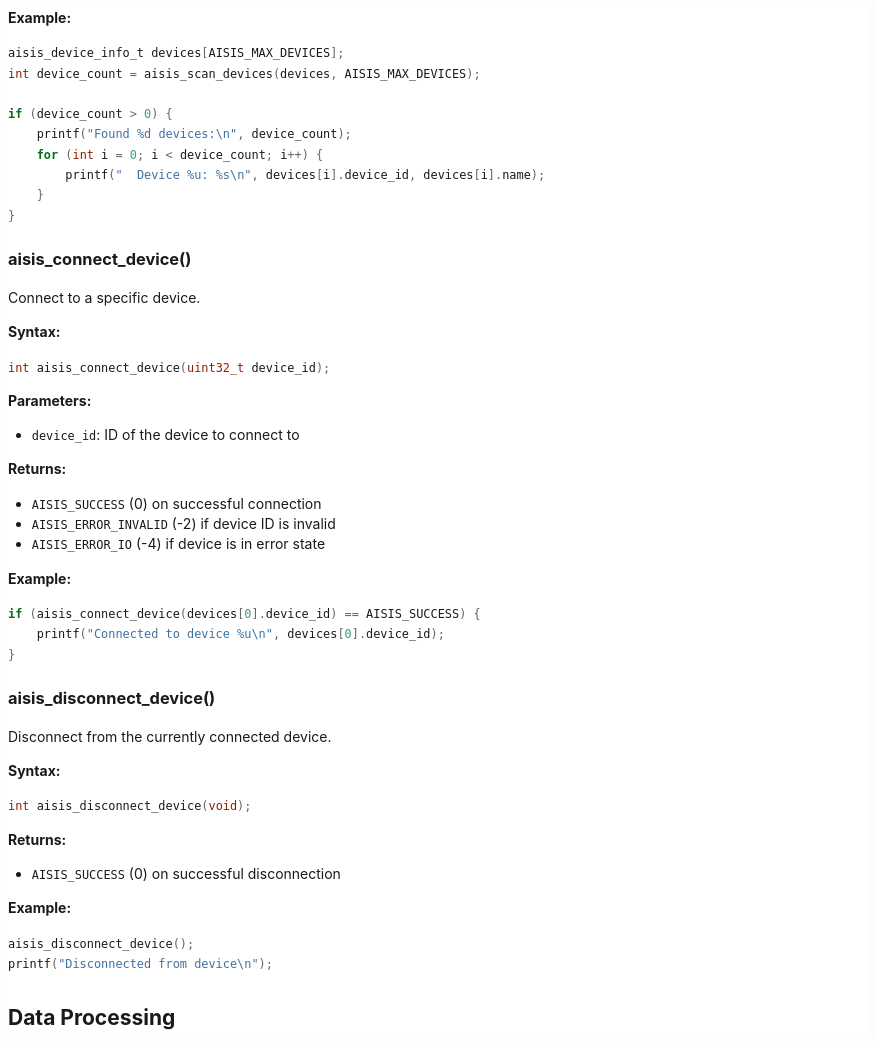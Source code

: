 **Example:**
```c
aisis_device_info_t devices[AISIS_MAX_DEVICES];
int device_count = aisis_scan_devices(devices, AISIS_MAX_DEVICES);

if (device_count > 0) {
    printf("Found %d devices:\n", device_count);
    for (int i = 0; i < device_count; i++) {
        printf("  Device %u: %s\n", devices[i].device_id, devices[i].name);
    }
}
```

### aisis_connect_device()

Connect to a specific device.

**Syntax:**
```c
int aisis_connect_device(uint32_t device_id);
```

**Parameters:**
- `device_id`: ID of the device to connect to

**Returns:**
- `AISIS_SUCCESS` (0) on successful connection
- `AISIS_ERROR_INVALID` (-2) if device ID is invalid
- `AISIS_ERROR_IO` (-4) if device is in error state

**Example:**
```c
if (aisis_connect_device(devices[0].device_id) == AISIS_SUCCESS) {
    printf("Connected to device %u\n", devices[0].device_id);
}
```

### aisis_disconnect_device()

Disconnect from the currently connected device.

**Syntax:**
```c
int aisis_disconnect_device(void);
```

**Returns:**
- `AISIS_SUCCESS` (0) on successful disconnection

**Example:**
```c
aisis_disconnect_device();
printf("Disconnected from device\n");
```

## Data Processing
